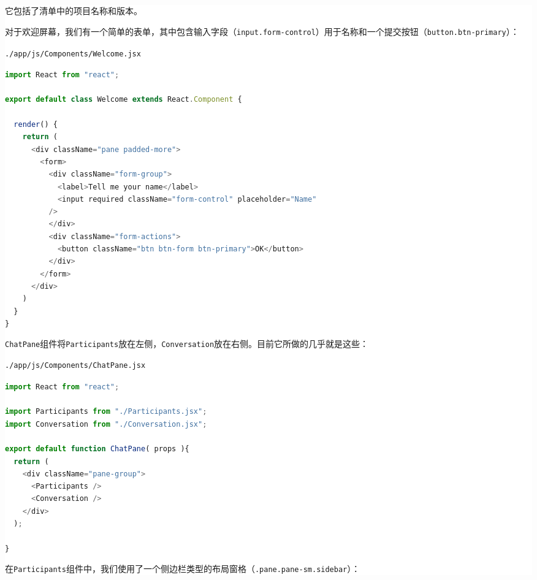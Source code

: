 它包括了清单中的项目名称和版本。

对于欢迎屏幕，我们有一个简单的表单，其中包含输入字段（`input.form-control`）用于名称和一个提交按钮（`button.btn-primary`）：

`./app/js/Components/Welcome.jsx`

```js
import React from "react"; 

export default class Welcome extends React.Component { 

  render() { 
    return ( 
      <div className="pane padded-more"> 
        <form> 
          <div className="form-group"> 
            <label>Tell me your name</label> 
            <input required className="form-control" placeholder="Name"   
          /> 
          </div> 
          <div className="form-actions"> 
            <button className="btn btn-form btn-primary">OK</button> 
          </div> 
        </form> 
      </div> 
    ) 
  } 
} 

```

`ChatPane`组件将`Participants`放在左侧，`Conversation`放在右侧。目前它所做的几乎就是这些：

`./app/js/Components/ChatPane.jsx`

```js
import React from "react"; 

import Participants from "./Participants.jsx"; 
import Conversation from "./Conversation.jsx"; 

export default function ChatPane( props ){ 
  return ( 
    <div className="pane-group"> 
      <Participants /> 
      <Conversation /> 
    </div> 
  ); 

} 

```

在`Participants`组件中，我们使用了一个侧边栏类型的布局窗格（`.pane.pane-sm.sidebar`）：
